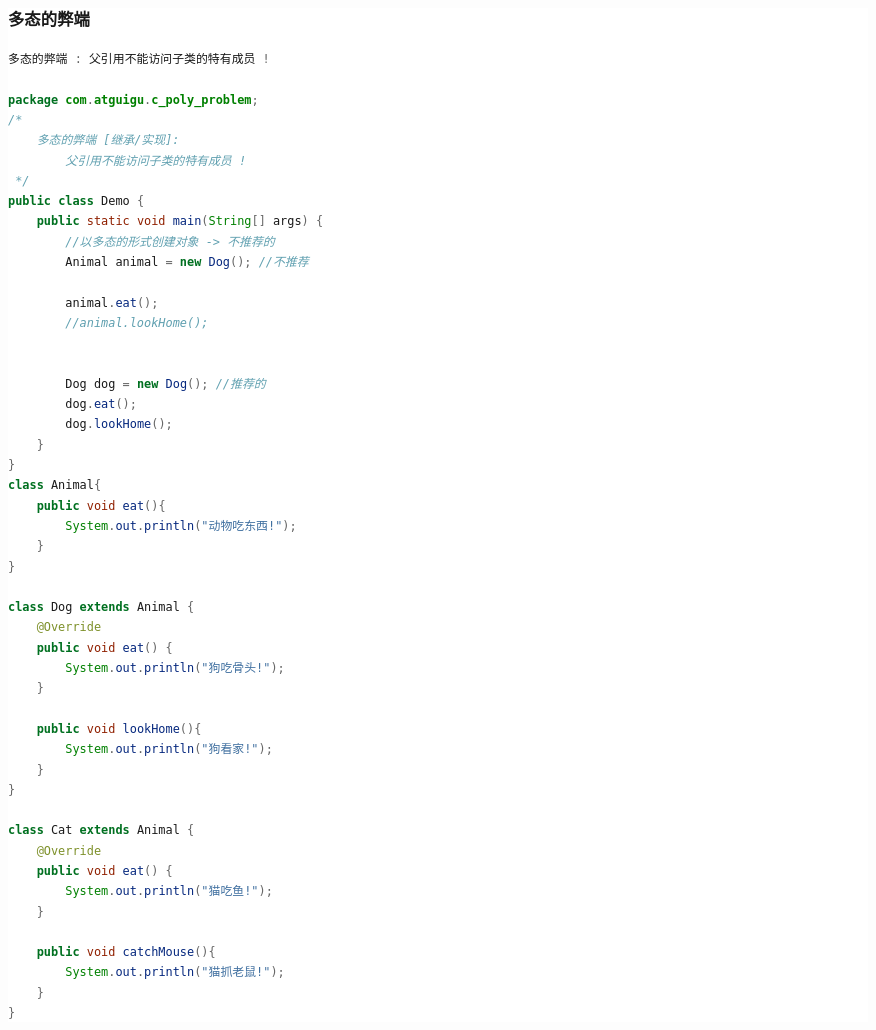 ### 多态的弊端

```java
多态的弊端 : 父引用不能访问子类的特有成员 !
    
package com.atguigu.c_poly_problem;
/*
    多态的弊端 [继承/实现]:
        父引用不能访问子类的特有成员 !
 */
public class Demo {
    public static void main(String[] args) {
        //以多态的形式创建对象 -> 不推荐的
        Animal animal = new Dog(); //不推荐

        animal.eat();
        //animal.lookHome();


        Dog dog = new Dog(); //推荐的
        dog.eat();
        dog.lookHome();
    }
}
class Animal{
    public void eat(){
        System.out.println("动物吃东西!");
    }
}

class Dog extends Animal {
    @Override
    public void eat() {
        System.out.println("狗吃骨头!");
    }

    public void lookHome(){
        System.out.println("狗看家!");
    }
}

class Cat extends Animal {
    @Override
    public void eat() {
        System.out.println("猫吃鱼!");
    }

    public void catchMouse(){
        System.out.println("猫抓老鼠!");
    }
}
```
